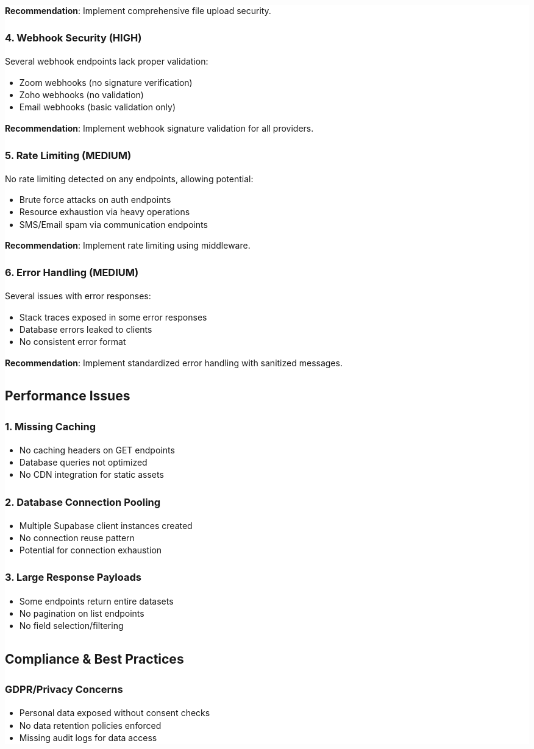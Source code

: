 **Recommendation**: Implement comprehensive file upload security.

### 4. Webhook Security (HIGH)
Several webhook endpoints lack proper validation:
- Zoom webhooks (no signature verification)
- Zoho webhooks (no validation)
- Email webhooks (basic validation only)

**Recommendation**: Implement webhook signature validation for all providers.

### 5. Rate Limiting (MEDIUM)
No rate limiting detected on any endpoints, allowing potential:
- Brute force attacks on auth endpoints
- Resource exhaustion via heavy operations
- SMS/Email spam via communication endpoints

**Recommendation**: Implement rate limiting using middleware.

### 6. Error Handling (MEDIUM)
Several issues with error responses:
- Stack traces exposed in some error responses
- Database errors leaked to clients
- No consistent error format

**Recommendation**: Implement standardized error handling with sanitized messages.

## Performance Issues

### 1. Missing Caching
- No caching headers on GET endpoints
- Database queries not optimized
- No CDN integration for static assets

### 2. Database Connection Pooling
- Multiple Supabase client instances created
- No connection reuse pattern
- Potential for connection exhaustion

### 3. Large Response Payloads
- Some endpoints return entire datasets
- No pagination on list endpoints
- No field selection/filtering

## Compliance & Best Practices

### GDPR/Privacy Concerns
- Personal data exposed without consent checks
- No data retention policies enforced
- Missing audit logs for data access
